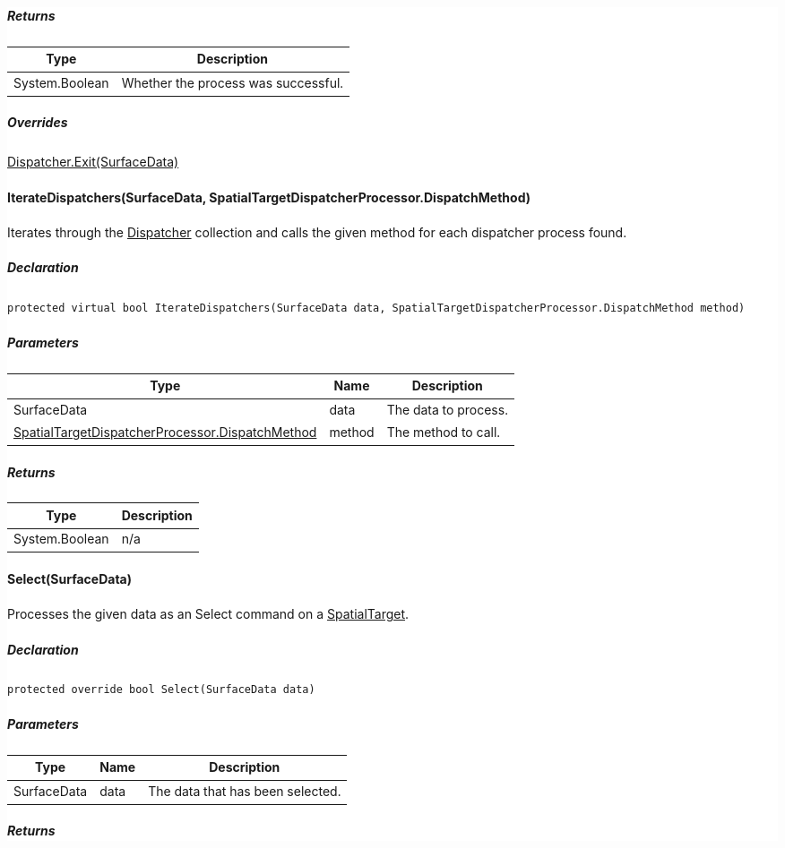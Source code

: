 ##### Returns

| Type | Description |
| --- | --- |
| System.Boolean | Whether the process was successful. |

##### Overrides

[Dispatcher.Exit(SurfaceData)]

#### IterateDispatchers(SurfaceData, SpatialTargetDispatcherProcessor.DispatchMethod)

Iterates through the [Dispatcher] collection and calls the given method for each dispatcher process found.

##### Declaration

```
protected virtual bool IterateDispatchers(SurfaceData data, SpatialTargetDispatcherProcessor.DispatchMethod method)
```

##### Parameters

| Type | Name | Description |
| --- | --- | --- |
| SurfaceData | data | The data to process. |
| [SpatialTargetDispatcherProcessor.DispatchMethod] | method | The method to call. |

##### Returns

| Type | Description |
| --- | --- |
| System.Boolean | n/a |

#### Select(SurfaceData)

Processes the given data as an Select command on a [SpatialTarget].

##### Declaration

```
protected override bool Select(SurfaceData data)
```

##### Parameters

| Type | Name | Description |
| --- | --- | --- |
| SurfaceData | data | The data that has been selected. |

##### Returns


[SpatialTargetDispatcher]: SpatialTargetDispatcher.md
[Dispatcher.SourceValidity]: Dispatcher.md#Tilia_Indicators_SpatialTargets_Dispatcher_SourceValidity
[Dispatcher.ClearSourceValidity()]: Dispatcher.md#Tilia_Indicators_SpatialTargets_Dispatcher_ClearSourceValidity
[Dispatcher.DispatchEnter(SurfaceData)]: Dispatcher.md#Tilia_Indicators_SpatialTargets_Dispatcher_DispatchEnter_SurfaceData_
[Dispatcher.DoDispatchEnter(SurfaceData)]: Dispatcher.md#Tilia_Indicators_SpatialTargets_Dispatcher_DoDispatchEnter_SurfaceData_
[Dispatcher.DispatchExit(SurfaceData)]: Dispatcher.md#Tilia_Indicators_SpatialTargets_Dispatcher_DispatchExit_SurfaceData_
[Dispatcher.DoDispatchExit(SurfaceData)]: Dispatcher.md#Tilia_Indicators_SpatialTargets_Dispatcher_DoDispatchExit_SurfaceData_
[Dispatcher.DispatchSelect(SurfaceData)]: Dispatcher.md#Tilia_Indicators_SpatialTargets_Dispatcher_DispatchSelect_SurfaceData_
[Dispatcher.DoDispatchSelect(SurfaceData)]: Dispatcher.md#Tilia_Indicators_SpatialTargets_Dispatcher_DoDispatchSelect_SurfaceData_
[Dispatcher.DispatchEnter(GameObject)]: Dispatcher.md#Tilia_Indicators_SpatialTargets_Dispatcher_DispatchEnter_GameObject_
[Dispatcher.DoDispatchEnter(GameObject)]: Dispatcher.md#Tilia_Indicators_SpatialTargets_Dispatcher_DoDispatchEnter_GameObject_
[Dispatcher.DispatchExit(GameObject)]: Dispatcher.md#Tilia_Indicators_SpatialTargets_Dispatcher_DispatchExit_GameObject_
[Dispatcher.DoDispatchExit(GameObject)]: Dispatcher.md#Tilia_Indicators_SpatialTargets_Dispatcher_DoDispatchExit_GameObject_
[Dispatcher.DispatchSelect(GameObject)]: Dispatcher.md#Tilia_Indicators_SpatialTargets_Dispatcher_DispatchSelect_GameObject_
[Dispatcher.DoDispatchSelect(GameObject)]: Dispatcher.md#Tilia_Indicators_SpatialTargets_Dispatcher_DoDispatchSelect_GameObject_
[Dispatcher.IsValidData(SurfaceData)]: Dispatcher.md#Tilia_Indicators_SpatialTargets_Dispatcher_IsValidData_SurfaceData_
[Tilia.Indicators.SpatialTargets]: README.md
[DispatcherObservableList]: Collection/DispatcherObservableList.md
[Dispatcher.Enter(SurfaceData)]: Dispatcher.md#Tilia_Indicators_SpatialTargets_Dispatcher_Enter_SurfaceData_
[Dispatcher.Exit(SurfaceData)]: Dispatcher.md#Tilia_Indicators_SpatialTargets_Dispatcher_Exit_SurfaceData_
[Dispatcher]: Dispatcher.md
[SpatialTargetDispatcherProcessor.DispatchMethod]: SpatialTargetDispatcherProcessor.DispatchMethod.md
[SpatialTarget]: SpatialTarget.md
[Dispatcher.Select(SurfaceData)]: Dispatcher.md#Tilia_Indicators_SpatialTargets_Dispatcher_Select_SurfaceData_
[Inheritance]: #Inheritance
[Namespace]: #Namespace
[Syntax]: #Syntax
[Properties]: #Properties
[ActiveDispatcherProcess]: #ActiveDispatcherProcess
[CeaseAfterFirstSourceProcessed]: #CeaseAfterFirstSourceProcessed
[DispatcherTargets]: #DispatcherTargets
[Methods]: #Methods
[CallDispatchMethod(Dispatcher, SurfaceData, SpatialTargetDispatcherProcessor.DispatchMethod)]: #CallDispatchMethodDispatcher-SurfaceData-SpatialTargetDispatcherProcessor.DispatchMethod
[Enter(SurfaceData)]: #EnterSurfaceData
[Exit(SurfaceData)]: #ExitSurfaceData
[IterateDispatchers(SurfaceData, SpatialTargetDispatcherProcessor.DispatchMethod)]: #IterateDispatchersSurfaceData-SpatialTargetDispatcherProcessor.DispatchMethod
[Select(SurfaceData)]: #SelectSurfaceData